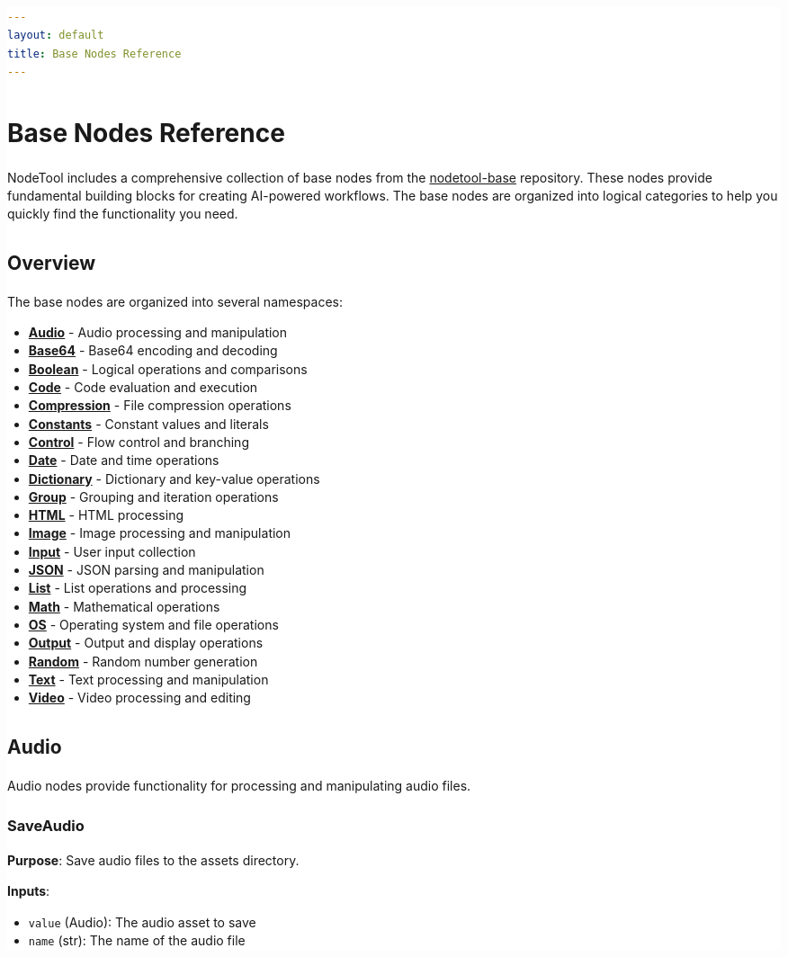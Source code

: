 ```yaml
---
layout: default
title: Base Nodes Reference
---
```


# Base Nodes Reference

NodeTool includes a comprehensive collection of base nodes from the [nodetool-base](https://github.com/nodetool-ai/nodetool-base) repository. These nodes provide fundamental building blocks for creating AI-powered workflows. The base nodes are organized into logical categories to help you quickly find the functionality you need.

## Overview

The base nodes are organized into several namespaces:

- **[Audio](#audio)** - Audio processing and manipulation
- **[Base64](#base64)** - Base64 encoding and decoding
- **[Boolean](#boolean)** - Logical operations and comparisons
- **[Code](#code)** - Code evaluation and execution
- **[Compression](#compression)** - File compression operations
- **[Constants](#constants)** - Constant values and literals
- **[Control](#control)** - Flow control and branching
- **[Date](#date)** - Date and time operations
- **[Dictionary](#dictionary)** - Dictionary and key-value operations
- **[Group](#group)** - Grouping and iteration operations
- **[HTML](#html)** - HTML processing
- **[Image](#image)** - Image processing and manipulation
- **[Input](#input)** - User input collection
- **[JSON](#json)** - JSON parsing and manipulation
- **[List](#list)** - List operations and processing
- **[Math](#math)** - Mathematical operations
- **[OS](#os)** - Operating system and file operations
- **[Output](#output)** - Output and display operations
- **[Random](#random)** - Random number generation
- **[Text](#text)** - Text processing and manipulation
- **[Video](#video)** - Video processing and editing

## Audio

Audio nodes provide functionality for processing and manipulating audio files.

### SaveAudio

**Purpose**: Save audio files to the assets directory.

**Inputs**:
- `value` (Audio): The audio asset to save
- `name` (str): The name of the audio file
